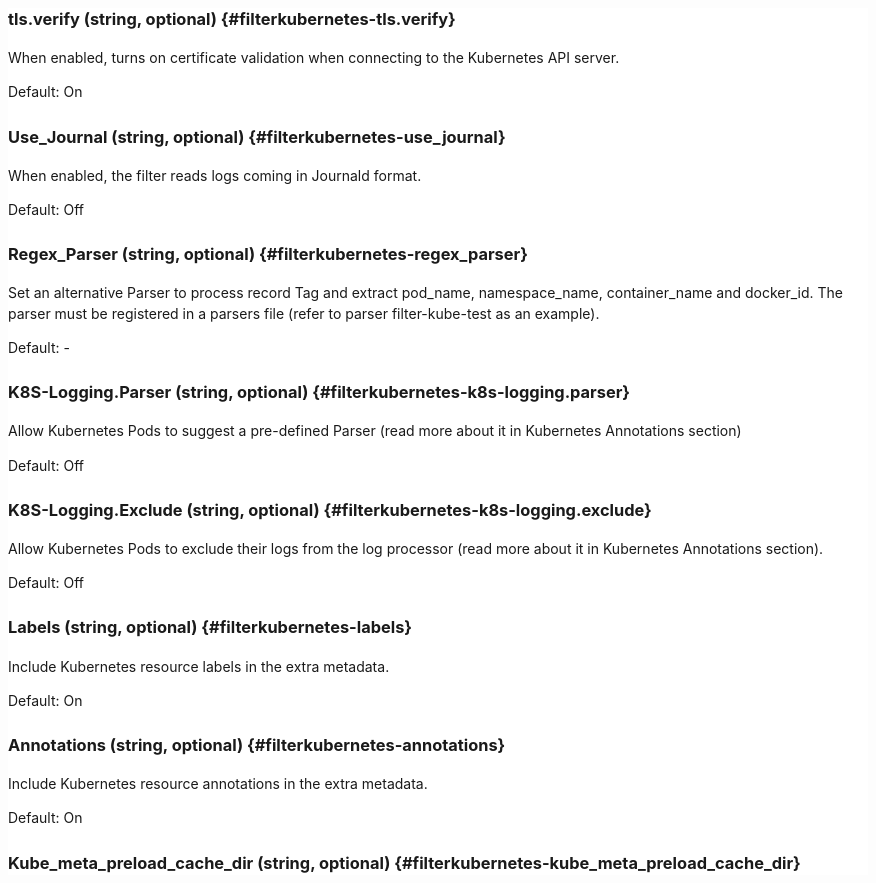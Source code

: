 ### tls.verify (string, optional) {#filterkubernetes-tls.verify}

When enabled, turns on certificate validation when connecting to the Kubernetes API server.  

Default: On

### Use_Journal (string, optional) {#filterkubernetes-use_journal}

When enabled, the filter reads logs coming in Journald format.  

Default: Off

### Regex_Parser (string, optional) {#filterkubernetes-regex_parser}

Set an alternative Parser to process record Tag and extract pod_name, namespace_name, container_name and docker_id. The parser must be registered in a parsers file (refer to parser filter-kube-test as an example). 

Default: -

### K8S-Logging.Parser (string, optional) {#filterkubernetes-k8s-logging.parser}

Allow Kubernetes Pods to suggest a pre-defined Parser (read more about it in Kubernetes Annotations section)  

Default: Off

### K8S-Logging.Exclude (string, optional) {#filterkubernetes-k8s-logging.exclude}

Allow Kubernetes Pods to exclude their logs from the log processor (read more about it in Kubernetes Annotations section).  

Default: Off

### Labels (string, optional) {#filterkubernetes-labels}

Include Kubernetes resource labels in the extra metadata.  

Default: On

### Annotations (string, optional) {#filterkubernetes-annotations}

Include Kubernetes resource annotations in the extra metadata.  

Default: On

### Kube_meta_preload_cache_dir (string, optional) {#filterkubernetes-kube_meta_preload_cache_dir}
